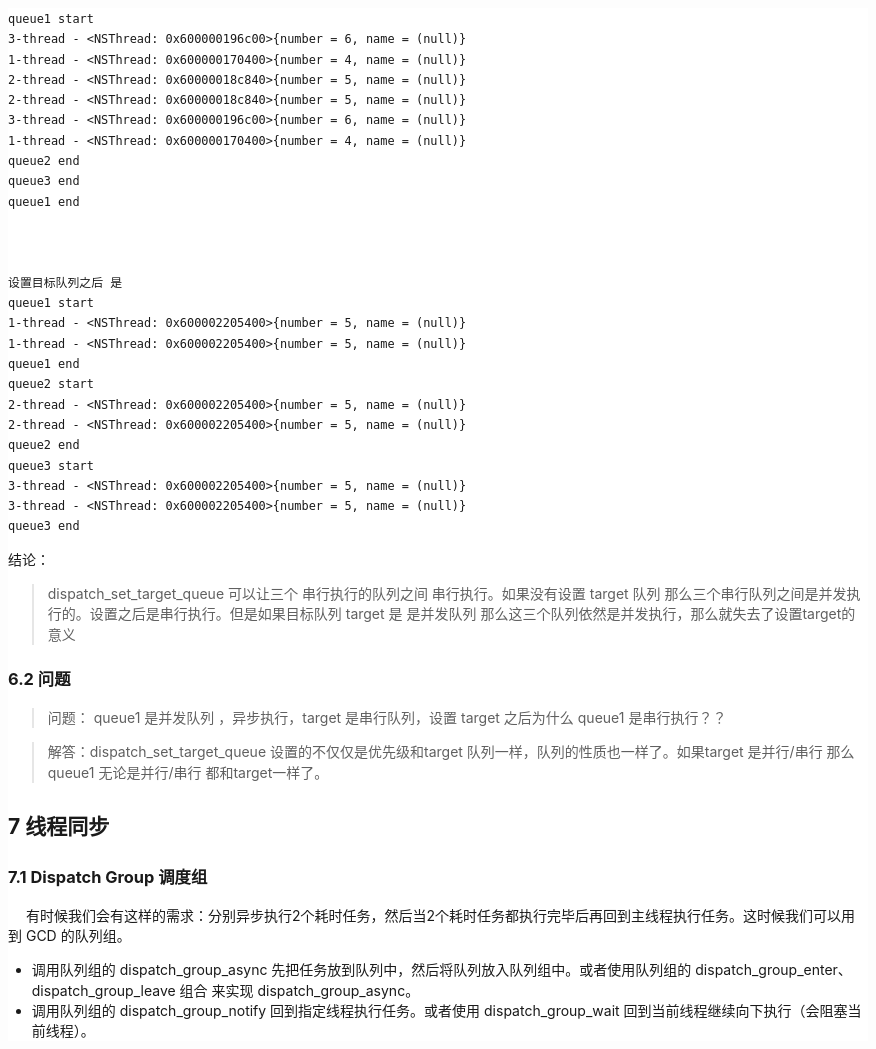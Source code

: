 ```
queue1 start
3-thread - <NSThread: 0x600000196c00>{number = 6, name = (null)}
1-thread - <NSThread: 0x600000170400>{number = 4, name = (null)}
2-thread - <NSThread: 0x60000018c840>{number = 5, name = (null)}
2-thread - <NSThread: 0x60000018c840>{number = 5, name = (null)}
3-thread - <NSThread: 0x600000196c00>{number = 6, name = (null)}
1-thread - <NSThread: 0x600000170400>{number = 4, name = (null)}
queue2 end
queue3 end
queue1 end
 
 
 
设置目标队列之后 是
queue1 start
1-thread - <NSThread: 0x600002205400>{number = 5, name = (null)}
1-thread - <NSThread: 0x600002205400>{number = 5, name = (null)}
queue1 end
queue2 start
2-thread - <NSThread: 0x600002205400>{number = 5, name = (null)}
2-thread - <NSThread: 0x600002205400>{number = 5, name = (null)}
queue2 end
queue3 start
3-thread - <NSThread: 0x600002205400>{number = 5, name = (null)}
3-thread - <NSThread: 0x600002205400>{number = 5, name = (null)}
queue3 end

```
结论：

>dispatch_set_target_queue 可以让三个 串行执行的队列之间 串行执行。如果没有设置 target 队列 那么三个串行队列之间是并发执行的。设置之后是串行执行。但是如果目标队列 target 是 是并发队列 那么这三个队列依然是并发执行，那么就失去了设置target的意义

### 6.2  问题 

> 问题： queue1 是并发队列 ，异步执行，target 是串行队列，设置 target 之后为什么 queue1 是串行执行？？ 

> 解答：dispatch_set_target_queue 设置的不仅仅是优先级和target 队列一样，队列的性质也一样了。如果target 是并行/串行 那么queue1 无论是并行/串行 都和target一样了。


## 7 线程同步

### 7.1 Dispatch Group 调度组

&emsp; 有时候我们会有这样的需求：分别异步执行2个耗时任务，然后当2个耗时任务都执行完毕后再回到主线程执行任务。这时候我们可以用到 GCD 的队列组。


- 调用队列组的 dispatch_group_async 先把任务放到队列中，然后将队列放入队列组中。或者使用队列组的 dispatch_group_enter、dispatch_group_leave 组合 来实现
dispatch_group_async。
- 调用队列组的 dispatch_group_notify 回到指定线程执行任务。或者使用 dispatch_group_wait 回到当前线程继续向下执行（会阻塞当前线程）。
